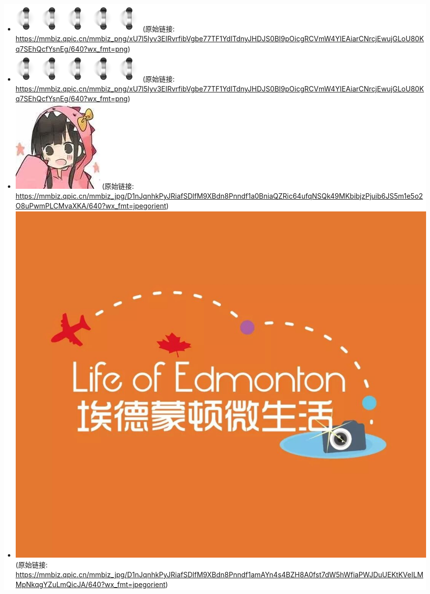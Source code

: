 - ![](./images/image_24.jpg) (原始链接: https://mmbiz.qpic.cn/mmbiz_png/xU7l5lyv3EIRvrfibVgbe77TF1YdlTdnyJHDJS0BI9pOicgRCVmW4YIEAiarCNrcjEwujGLoU80Kq7SEhQcfYsnEg/640?wx_fmt=png)
- ![](./images/image_25.jpg) (原始链接: https://mmbiz.qpic.cn/mmbiz_png/xU7l5lyv3EIRvrfibVgbe77TF1YdlTdnyJHDJS0BI9pOicgRCVmW4YIEAiarCNrcjEwujGLoU80Kq7SEhQcfYsnEg/640?wx_fmt=png)
- ![](./images/image_26.jpg) (原始链接: https://mmbiz.qpic.cn/mmbiz_jpg/D1nJqnhkPyJRiafSDlfM9XBdn8Pnndf1a0BniaQZRic64ufqNSQk49MKbibjzPjuib6JS5m1e5o2O8uPwmPLCMvaXKA/640?wx_fmt=jpegorient)
- ![](./images/image_27.jpg) (原始链接: https://mmbiz.qpic.cn/mmbiz_jpg/D1nJqnhkPyJRiafSDlfM9XBdn8Pnndf1amAYn4s4BZH8A0fst7dW5hWfiaPWJDuUEKtKVeILMMpNkqgYZuLmQicJA/640?wx_fmt=jpegorient)